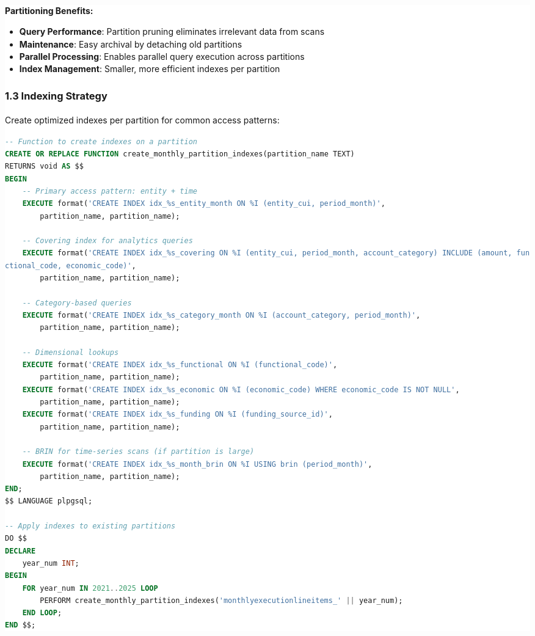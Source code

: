 **Partitioning Benefits:**
- **Query Performance**: Partition pruning eliminates irrelevant data from scans
- **Maintenance**: Easy archival by detaching old partitions
- **Parallel Processing**: Enables parallel query execution across partitions
- **Index Management**: Smaller, more efficient indexes per partition

### 1.3 Indexing Strategy

Create optimized indexes per partition for common access patterns:

```sql
-- Function to create indexes on a partition
CREATE OR REPLACE FUNCTION create_monthly_partition_indexes(partition_name TEXT) 
RETURNS void AS $$
BEGIN
    -- Primary access pattern: entity + time
    EXECUTE format('CREATE INDEX idx_%s_entity_month ON %I (entity_cui, period_month)', 
        partition_name, partition_name);
    
    -- Covering index for analytics queries
    EXECUTE format('CREATE INDEX idx_%s_covering ON %I (entity_cui, period_month, account_category) INCLUDE (amount, functional_code, economic_code)', 
        partition_name, partition_name);
    
    -- Category-based queries
    EXECUTE format('CREATE INDEX idx_%s_category_month ON %I (account_category, period_month)', 
        partition_name, partition_name);
    
    -- Dimensional lookups
    EXECUTE format('CREATE INDEX idx_%s_functional ON %I (functional_code)', 
        partition_name, partition_name);
    EXECUTE format('CREATE INDEX idx_%s_economic ON %I (economic_code) WHERE economic_code IS NOT NULL', 
        partition_name, partition_name);
    EXECUTE format('CREATE INDEX idx_%s_funding ON %I (funding_source_id)', 
        partition_name, partition_name);
    
    -- BRIN for time-series scans (if partition is large)
    EXECUTE format('CREATE INDEX idx_%s_month_brin ON %I USING brin (period_month)', 
        partition_name, partition_name);
END;
$$ LANGUAGE plpgsql;

-- Apply indexes to existing partitions
DO $$
DECLARE
    year_num INT;
BEGIN
    FOR year_num IN 2021..2025 LOOP
        PERFORM create_monthly_partition_indexes('monthlyexecutionlineitems_' || year_num);
    END LOOP;
END $$;
```
